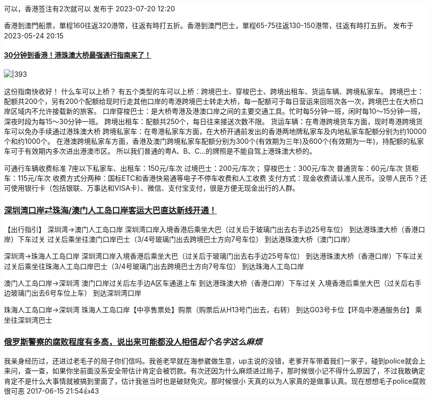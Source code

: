 可以，香港签注有2次就可以
发布于 2023-07-20 12:20

香港到澳門船票，單程160往返320港幣，往返有時打五折。香港到澳門巴士，單程65-75往返130-150港幣，往返有時打五折。
发布于 2023-05-24 20:15

#### [30分钟到香港！港珠澳大桥最强通行指南来了！](https://zhuanlan.zhihu.com/p/47518402)
![|393](travel.assets/image-20231108231734281.png)

这份指南快收好！
什么车可以上桥？
有五个类型的车可以上桥：跨境巴士、穿梭巴士、跨境出租车、货运车辆、跨境私家车。
跨境巴士：配额共200个，另有200个配额给现时行走其他口岸的粤港跨境巴士转走大桥，每一配额可于每日营运来回班次各一次，跨境巴士在大桥口岸区域内不允许接载新的旅客。
口岸穿梭巴士：是大桥粤港及港澳口岸之间的主要交通工具。忙时每5分钟一班，闲时每10～15分钟一班，深夜时段为每15～30分钟一班。
跨境出租车：配额共250个，每日往来接送次数不限。
货运车辆：在粤港跨境货车方面，现时粤港跨境货车可以免办手续通过港珠澳大桥
跨境私家车：在粤港私家车方面，在大桥开通前发出的香港两地牌私家车及内地私家车配额分别为约10000个和约1000个。
在港澳跨境私家车方面，香港及澳门跨境私家车配额分别为300个(有效期为三年)及600个(有效期为一年)，持配额的私家车可于有效期内多次进出港澳市区。
所以我们普通的粤A、B、C...的牌照是不能自驾上港珠澳大桥的。

可通行车辆收费标准
7座以下私家车、出租车：150元/车次
过境巴士：200元/车次；
穿梭巴士：300元/车次
普通货车：60元/车次
货柜车：115元/车次
收费方式分两种：国标ETC和香港快易通等电子不停车收费和人工收费
支付方式：现金收费请认准人民币。没带人民币？还可使用银行卡（包括银联、万事达和VISA卡）、微信、支付宝支付，很是方便无现金出行的人群。
### [深圳湾口岸⇄珠海/澳门人工岛口岸客运大巴直达新线开通！](http://hmo.gd.gov.cn/ygahz/content/post_4276686.html)

【出行指引】
深圳湾→澳门人工岛口岸
	深圳湾口岸入境香港后乘坐大巴（过关后于玻璃门出去右手边25号车位）
	到达港珠澳大桥（香港口岸）下车过关
	过关后乘坐往澳门口岸巴士（3/4号玻璃门出去跨境巴士方向7号车位）
	到达港珠澳大桥（澳门口岸）

深圳湾→珠海人工岛口岸
	深圳湾口岸入境香港后乘坐大巴（过关后于玻璃门出去右手边25号车位）
	到达港珠澳大桥（香港口岸）下车过关
	过关后乘坐往珠海人工岛口岸巴士（3/4号玻璃门出去跨境巴士方向7号车位）
	到达珠海人工岛口岸

澳门人工岛口岸→深圳湾
	澳门口岸过关后左手边A区车通道上车
	到达港珠澳大桥（香港口岸）下车过关
	入境香港后乘坐大巴（过关后右手边玻璃门出去6号车位上车）
	到达深圳湾口岸

珠海人工岛口岸→深圳湾
	珠海人工岛口岸【中亭售票处】购票（购票后从H13号门出去，右转）
	到达G03号卡位【环岛中港通服务台】
	乘坐往深圳湾巴士
### [俄罗斯警察的腐败程度有多高，说出来可能都没人相信](https://www.bilibili.com/video/BV1cx411h7g9/?spm_id_from=trigger_reload&vd_source=f03b9d349cef8aff4a045d602d8a1d82)_起个名字这么麻烦_
我亲身经历过，还进过老毛子的局子你们信吗。我爸老早就在海参崴做生意，up主说的没错，老爹开车带着我们一家子，碰到police就会上来问，查一查，如果你坐前面没系安全带估计肯定会被罚款。有次还因为什么麻烦进过局子，那时候很小记不得什么原因了，不过我敢确定肯定不是什么大事情就被搞到里面了，估计我爸当时也是破财免灾。那时候很小 天真的以为人家真的是做事认真。现在想想毛子police腐败  很可恶
2017-06-15 21:54👍43
